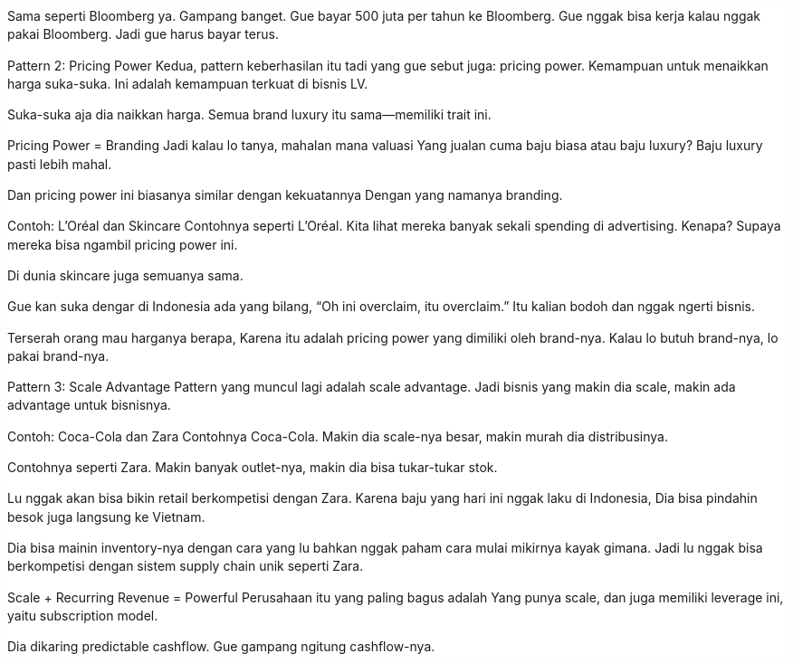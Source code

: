 Sama seperti Bloomberg ya. Gampang banget.
Gue bayar 500 juta per tahun ke Bloomberg. Gue nggak bisa kerja kalau nggak pakai Bloomberg.
Jadi gue harus bayar terus.

Pattern 2: Pricing Power
Kedua, pattern keberhasilan itu tadi yang gue sebut juga: pricing power.
Kemampuan untuk menaikkan harga suka-suka.
Ini adalah kemampuan terkuat di bisnis LV.

Suka-suka aja dia naikkan harga.
Semua brand luxury itu sama—memiliki trait ini.

Pricing Power = Branding
Jadi kalau lo tanya, mahalan mana valuasi
Yang jualan cuma baju biasa atau baju luxury?
Baju luxury pasti lebih mahal.

Dan pricing power ini biasanya similar dengan kekuatannya
Dengan yang namanya branding.

Contoh: L’Oréal dan Skincare
Contohnya seperti L’Oréal. Kita lihat mereka banyak sekali spending di advertising.
Kenapa? Supaya mereka bisa ngambil pricing power ini.

Di dunia skincare juga semuanya sama.

Gue kan suka dengar di Indonesia ada yang bilang,
“Oh ini overclaim, itu overclaim.”
Itu kalian bodoh dan nggak ngerti bisnis.

Terserah orang mau harganya berapa,
Karena itu adalah pricing power yang dimiliki oleh brand-nya.
Kalau lo butuh brand-nya, lo pakai brand-nya.

Pattern 3: Scale Advantage
Pattern yang muncul lagi adalah scale advantage.
Jadi bisnis yang makin dia scale, makin ada advantage untuk bisnisnya.

Contoh: Coca-Cola dan Zara
Contohnya Coca-Cola.
Makin dia scale-nya besar, makin murah dia distribusinya.

Contohnya seperti Zara.
Makin banyak outlet-nya, makin dia bisa tukar-tukar stok.

Lu nggak akan bisa bikin retail berkompetisi dengan Zara.
Karena baju yang hari ini nggak laku di Indonesia,
Dia bisa pindahin besok juga langsung ke Vietnam.

Dia bisa mainin inventory-nya dengan cara yang lu bahkan nggak paham cara mulai mikirnya kayak gimana.
Jadi lu nggak bisa berkompetisi dengan sistem supply chain unik seperti Zara.

Scale + Recurring Revenue = Powerful
Perusahaan itu yang paling bagus adalah
Yang punya scale, dan juga memiliki leverage ini, yaitu subscription model.

Dia dikaring predictable cashflow.
Gue gampang ngitung cashflow-nya.
